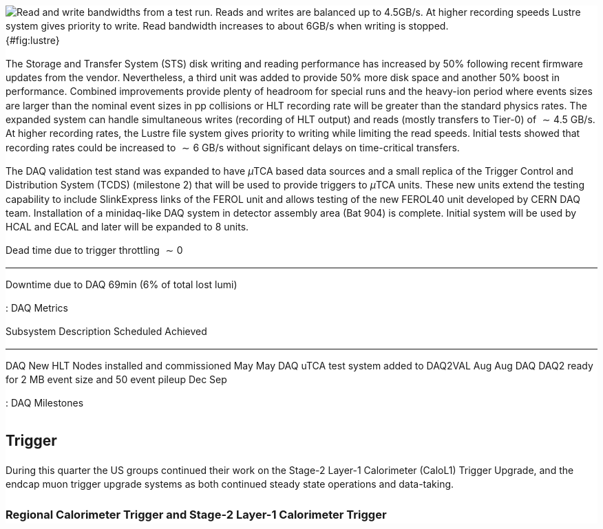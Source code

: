 ![Read and write bandwidths from a test run. Reads and writes are
balanced up to 4.5GB/s. At higher recording speeds Lustre system
gives priority to write. Read bandwidth increases to about 6GB/s when
writing is stopped.](figures/lustre_extended_emu_5.png){#fig:lustre}

The Storage and Transfer System (STS) disk writing and reading
performance has increased by 50% following recent firmware updates from
the vendor. Nevertheless, a third unit was added to provide 50% more
disk space and another 50% boost in performance. Combined improvements
provide plenty of headroom for special runs and the heavy-ion period
where events sizes are larger than the nominal event sizes in pp
collisions or HLT recording rate will be greater than the standard
physics rates. The expanded system can handle simultaneous writes
(recording of HLT output) and reads (mostly transfers to Tier-0) of
$\sim 4.5$ GB/s. At higher recording rates, the Lustre file system gives
priority to writing while limiting the read speeds. Initial tests showed
that recording rates could be increased to $\sim 6$ GB/s without
significant delays on time-critical transfers.

The DAQ validation test stand was expanded to have $\mu$TCA based data
sources and a small replica of the Trigger Control and Distribution
System (TCDS) (milestone 2) that will be used to provide triggers to
$\mu$TCA units. These new units extend the testing capability to include
SlinkExpress links of the FEROL unit and allows testing of the new
FEROL40 unit developed by CERN DAQ team. Installation of a minidaq-like
DAQ system in detector assembly area (Bat 904) is complete. Initial
system will be used by HCAL and ECAL and later will be expanded to 8
units.

  Dead time due to trigger throttling               $\sim 0$
  ------------------------------------- -------------------------------
  Downtime due to DAQ                    69min (6% of total lost lumi)

  : DAQ Metrics

  Subsystem   Description                           Scheduled   Achieved
  ----------- ----------------------------------- ----------- ----------
  DAQ         New HLT Nodes
              installed and commissioned                  May        May
  DAQ         uTCA test system added to DAQ2VAL           Aug        Aug
  DAQ         DAQ2 ready for 2 MB event size
              and 50 event pileup                         Dec        Sep

  : DAQ Milestones

## Trigger

During this quarter the US groups continued their work on the Stage-2
Layer-1 Calorimeter (CaloL1) Trigger Upgrade, and the endcap muon
trigger upgrade systems as both continued steady state operations and
data-taking.

### Regional Calorimeter Trigger and Stage-2 Layer-1 Calorimeter Trigger
